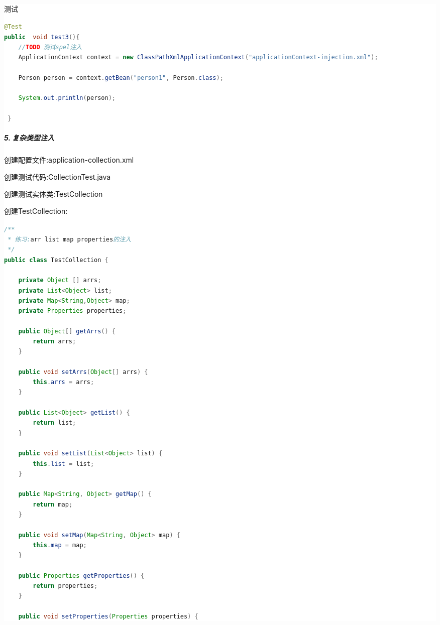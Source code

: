 测试

```java
@Test
public  void test3(){
	//TODO 测试spel注入
    ApplicationContext context = new ClassPathXmlApplicationContext("applicationContext-injection.xml");

    Person person = context.getBean("person1", Person.class);

    System.out.println(person);
	
 }
```



##### 5. 复杂类型注入

创建配置文件:application-collection.xml

创建测试代码:CollectionTest.java

创建测试实体类:TestCollection

创建TestCollection:

```java
/**
 * 练习:arr list map properties的注入
 */
public class TestCollection {

    private Object [] arrs;
    private List<Object> list;
    private Map<String,Object> map;
    private Properties properties;

    public Object[] getArrs() {
        return arrs;
    }

    public void setArrs(Object[] arrs) {
        this.arrs = arrs;
    }

    public List<Object> getList() {
        return list;
    }

    public void setList(List<Object> list) {
        this.list = list;
    }

    public Map<String, Object> getMap() {
        return map;
    }

    public void setMap(Map<String, Object> map) {
        this.map = map;
    }

    public Properties getProperties() {
        return properties;
    }

    public void setProperties(Properties properties) {
```